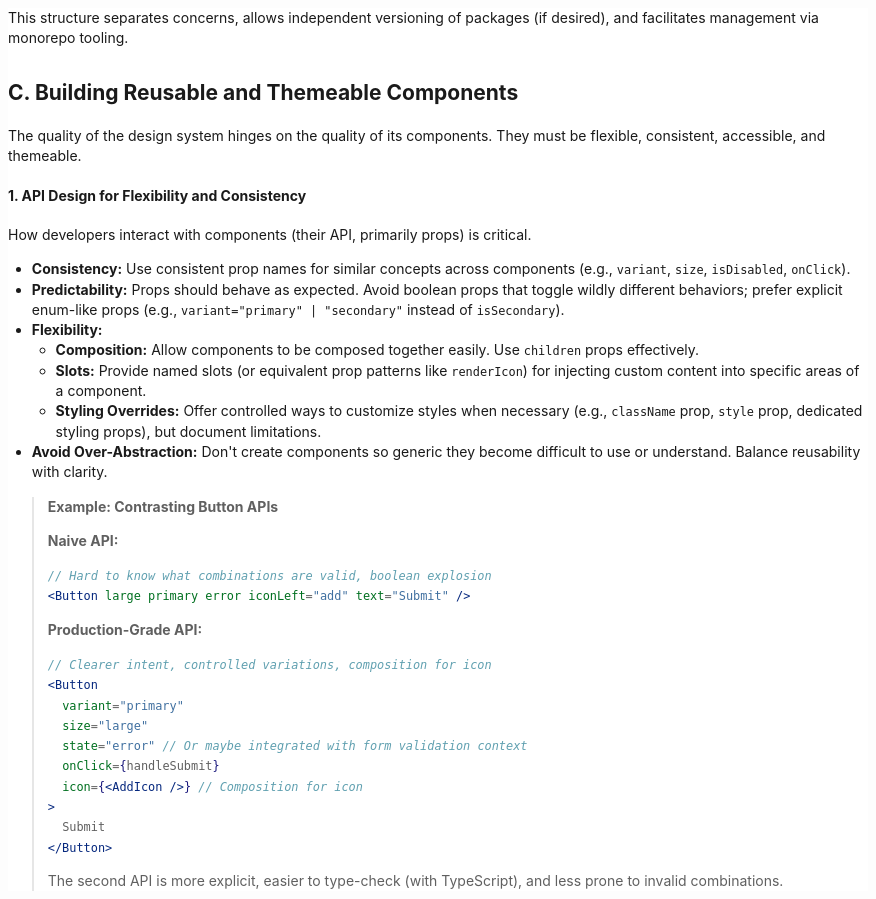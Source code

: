 This structure separates concerns, allows independent versioning of packages (if desired), and facilitates management via monorepo tooling.

## C. Building Reusable and Themeable Components

The quality of the design system hinges on the quality of its components. They must be flexible, consistent, accessible, and themeable.

#### 1. API Design for Flexibility and Consistency

How developers interact with components (their API, primarily props) is critical.

- **Consistency:** Use consistent prop names for similar concepts across components (e.g., `variant`, `size`, `isDisabled`, `onClick`).
- **Predictability:** Props should behave as expected. Avoid boolean props that toggle wildly different behaviors; prefer explicit enum-like props (e.g., `variant="primary" | "secondary"` instead of `isSecondary`).
- **Flexibility:**
  - **Composition:** Allow components to be composed together easily. Use `children` props effectively.
  - **Slots:** Provide named slots (or equivalent prop patterns like `renderIcon`) for injecting custom content into specific areas of a component.
  - **Styling Overrides:** Offer controlled ways to customize styles when necessary (e.g., `className` prop, `style` prop, dedicated styling props), but document limitations.
- **Avoid Over-Abstraction:** Don't create components so generic they become difficult to use or understand. Balance reusability with clarity.

> **Example: Contrasting Button APIs**
>
> **Naive API:**
>
> ```jsx
> // Hard to know what combinations are valid, boolean explosion
> <Button large primary error iconLeft="add" text="Submit" />
> ```
>
> **Production-Grade API:**
>
> ```jsx
> // Clearer intent, controlled variations, composition for icon
> <Button
>   variant="primary"
>   size="large"
>   state="error" // Or maybe integrated with form validation context
>   onClick={handleSubmit}
>   icon={<AddIcon />} // Composition for icon
> >
>   Submit
> </Button>
> ```
>
> The second API is more explicit, easier to type-check (with TypeScript), and less prone to invalid combinations.
